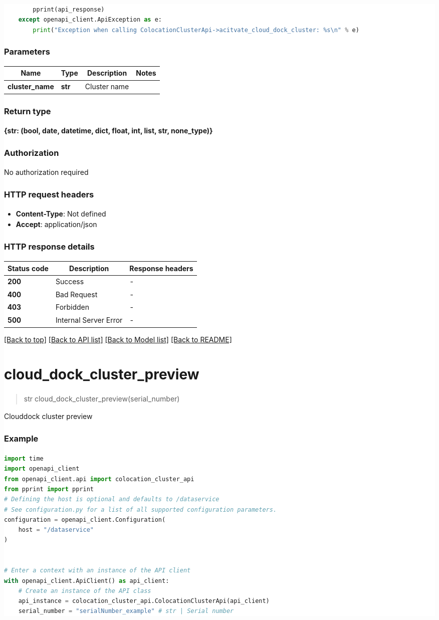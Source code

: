 ```python
        pprint(api_response)
    except openapi_client.ApiException as e:
        print("Exception when calling ColocationClusterApi->acitvate_cloud_dock_cluster: %s\n" % e)
```


### Parameters

Name | Type | Description  | Notes
------------- | ------------- | ------------- | -------------
 **cluster_name** | **str**| Cluster name |

### Return type

**{str: (bool, date, datetime, dict, float, int, list, str, none_type)}**

### Authorization

No authorization required

### HTTP request headers

 - **Content-Type**: Not defined
 - **Accept**: application/json


### HTTP response details

| Status code | Description | Response headers |
|-------------|-------------|------------------|
**200** | Success |  -  |
**400** | Bad Request |  -  |
**403** | Forbidden |  -  |
**500** | Internal Server Error |  -  |

[[Back to top]](#) [[Back to API list]](../README.md#documentation-for-api-endpoints) [[Back to Model list]](../README.md#documentation-for-models) [[Back to README]](../README.md)

# **cloud_dock_cluster_preview**
> str cloud_dock_cluster_preview(serial_number)



Clouddock cluster preview

### Example


```python
import time
import openapi_client
from openapi_client.api import colocation_cluster_api
from pprint import pprint
# Defining the host is optional and defaults to /dataservice
# See configuration.py for a list of all supported configuration parameters.
configuration = openapi_client.Configuration(
    host = "/dataservice"
)


# Enter a context with an instance of the API client
with openapi_client.ApiClient() as api_client:
    # Create an instance of the API class
    api_instance = colocation_cluster_api.ColocationClusterApi(api_client)
    serial_number = "serialNumber_example" # str | Serial number

```